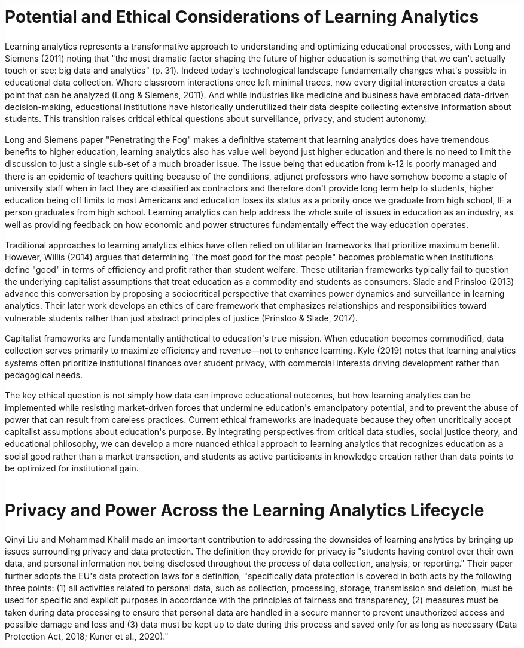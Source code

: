 # Potential and Ethical Considerations of Learning Analytics

Learning analytics represents a transformative approach to understanding and optimizing educational processes, with Long and Siemens (2011) noting that "the most dramatic factor shaping the future of higher education is something that we can't actually touch or see: big data and analytics" (p. 31). Indeed today's technological landscape fundamentally changes what's possible in educational data collection. Where classroom interactions once left minimal traces, now every digital interaction creates a data point that can be analyzed (Long & Siemens, 2011). And while industries like medicine and business have embraced data-driven decision-making, educational institutions have historically underutilized their data despite collecting extensive information about students. This transition raises critical ethical questions about surveillance, privacy, and student autonomy.

Long and Siemens paper "Penetrating the Fog" makes a definitive statement that learning analytics does have tremendous benefits to higher education, learning analytics also has value well beyond just higher education and there is no need to limit the discussion to just a single sub-set of a much broader issue. The issue being that education from k-12 is poorly managed and there is an epidemic of teachers quitting because of the conditions, adjunct professors who have somehow become a staple of university staff when in fact they are classified as contractors and therefore don't provide long term help to students, higher education being off limits to most Americans and education loses its status as a priority once we graduate from high school, IF a person graduates from high school. Learning analytics can help address the whole suite of issues in education as an industry, as well as providing feedback on how economic and power structures fundamentally effect the way education operates.

Traditional approaches to learning analytics ethics have often relied on utilitarian frameworks that prioritize maximum benefit. However, Willis (2014) argues that determining "the most good for the most people" becomes problematic when institutions define "good" in terms of efficiency and profit rather than student welfare. These utilitarian frameworks typically fail to question the underlying capitalist assumptions that treat education as a commodity and students as consumers. Slade and Prinsloo (2013) advance this conversation by proposing a sociocritical perspective that examines power dynamics and surveillance in learning analytics. Their later work develops an ethics of care framework that emphasizes relationships and responsibilities toward vulnerable students rather than just abstract principles of justice (Prinsloo & Slade, 2017).

Capitalist frameworks are fundamentally antithetical to education's true mission. When education becomes commodified, data collection serves primarily to maximize efficiency and revenue—not to enhance learning. Kyle (2019) notes that learning analytics systems often prioritize institutional finances over student privacy, with commercial interests driving development rather than pedagogical needs.

The key ethical question is not simply how data can improve educational outcomes, but how learning analytics can be implemented while resisting market-driven forces that undermine education's emancipatory potential, and to prevent the abuse of power that can result from careless practices. Current ethical frameworks are inadequate because they often uncritically accept capitalist assumptions about education's purpose. By integrating perspectives from critical data studies, social justice theory, and educational philosophy, we can develop a more nuanced ethical approach to learning analytics that recognizes education as a social good rather than a market transaction, and students as active participants in knowledge creation rather than data points to be optimized for institutional gain.

# Privacy and Power Across the Learning Analytics Lifecycle
Qinyi Liu and Mohammad Khalil made an important contribution to addressing the downsides of learning analytics by bringing up issues surrounding privacy and data protection. The definition they provide for privacy is "students having control over their own data, and personal information not being disclosed throughout the process of data collection, analysis, or reporting." Their paper further adopts the EU's data protection laws for a definition, "specifically data protection is covered in both acts by the following three points: (1) all activities related to personal data, such as collection, processing, storage, transmission and deletion, must be used for specific and explicit purposes in accordance with the principles of fairness and transparency, (2) measures must be taken during data processing to ensure that personal data are handled in a secure manner to prevent unauthorized access and possible damage and loss and (3) data must be kept up to date during this process and saved only for as long as necessary (Data Protection Act, 2018; Kuner et al., 2020)."
